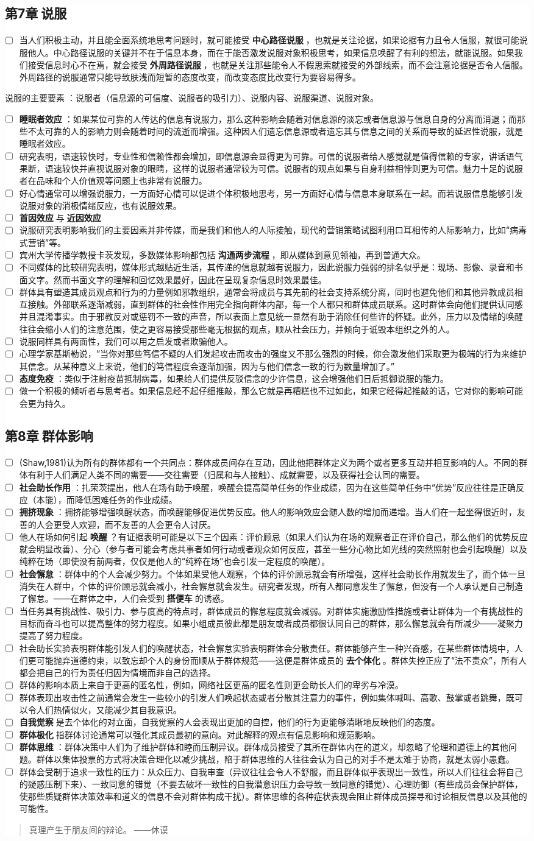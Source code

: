 ## 第7章 说服

- [ ] 当人们积极主动，并且能全面系统地思考问题时，就可能接受 **中心路径说服** ，也就是关注论据，如果论据有力且令人信服，就很可能说服他人。中心路径说服的关键并不在于信息本身，而在于能否激发说服对象积极思考，如果信息唤醒了有利的想法，就能说服。如果我们接受信息时心不在焉，就会接受 **外周路径说服** ，也就是关注那些能令人不假思索就接受的外部线索，而不会注意论据是否令人信服。外周路径的说服通常只能导致肤浅而短暂的态度改变，而改变态度比改变行为要容易得多。

说服的主要要素 ：说服者（信息源的可信度、说服者的吸引力）、说服内容、说服渠道、说服对象。

- [ ] **睡眠者效应** ：如果某位可靠的人传达的信息有说服力，那么这种影响会随着对信息源的淡忘或者信息源与信息自身的分离而消退；而那些不太可靠的人的影响力则会随着时间的流逝而增强。这种因人们遗忘信息源或者遗忘其与信息之间的关系而导致的延迟性说服，就是睡眠者效应。
- [ ] 研究表明，语速较快时，专业性和信赖性都会增加，即信息源会显得更为可靠。可信的说服者给人感觉就是值得信赖的专家，讲话语气果断，语速较快并直视说服对象的眼睛，这样的说服者通常较为可信。说服者的观点如果与自身利益相悖则更为可信。魅力十足的说服者在品味和个人价值观等问题上也非常有说服力。
- [ ] 好心情通常可以增强说服力，一方面好心情可以促进个体积极地思考，另一方面好心情与信息本身联系在一起。而若说服信息能够引发说服对象的消极情绪反应，也有说服效果。
- [ ] **首因效应** 与 **近因效应** 
- [ ] 说服研究表明影响我们的主要因素并非传媒，而是我们和他人的人际接触，现代的营销策略试图利用口耳相传的人际影响力，比如“病毒式营销”等。
- [ ] 宾州大学传播学教授卡茨发现，多数媒体影响都包括 **沟通两步流程** ，即从媒体到意见领袖，再到普通大众。
- [ ] 不同媒体的比较研究表明，媒体形式越贴近生活，其传递的信息就越有说服力，因此说服力强弱的排名似乎是：现场、影像、录音和书面文字。然而书面文字的理解和回忆效果最好，因此在呈现复杂信息时效果最佳。
- [ ] 群体具有塑造其成员观点和行为的力量例如邪教组织，通常会将成员与其先前的社会支持系统分离，同时也避免他们和其他异教成员相互接触。外部联系逐渐减弱，直到群体的社会性作用完全指向群体内部，每一个人都只和群体成员联系。这时群体会向他们提供认同感并且混淆事实。由于邪教反对或惩罚不一致的声音，所以表面上意见统一显然有助于消除任何些许的怀疑。此外，压力以及情绪的唤醒往往会缩小人们的注意范围，使之更容易接受那些毫无根据的观点，顺从社会压力，并倾向于诋毁本组织之外的人。
- [ ] 说服同样具有两面性，我们可以用之启发或者欺骗他人。
- [ ] 心理学家基斯勒说，“当你对那些笃信不疑的人们发起攻击而攻击的强度又不那么强烈的时候，你会激发他们采取更为极端的行为来维护其信念。从某种意义上来说，他们的笃信程度会逐渐加强，因为与他们信念一致的行为数量增加了。”
- [ ] **态度免疫** ：类似于注射疫苗抵制病毒，如果给人们提供反驳信念的少许信息，这会增强他们日后抵御说服的能力。
- [ ] 做一个积极的倾听者与思考者。如果信息经不起仔细推敲，那么它就是再糟糕也不过如此，如果它经得起推敲的话，它对你的影响可能会更为持久。

## 第8章 群体影响

- [ ] (Shaw,1981)认为所有的群体都有一个共同点：群体成员间存在互动，因此他把群体定义为两个或者更多互动并相互影响的人。不同的群体有利于人们满足人类不同的需要——交往需要（归属和与人接触）、成就需要，以及获得社会认同的需要。
- [ ] **社会助长作用** ：扎荣茨提出，他人在场有助于唤醒，唤醒会提高简单任务的作业成绩，因为在这些简单任务中“优势”反应往往是正确反应（本能），而降低困难任务的作业成绩。
- [ ] **拥挤现象** ：拥挤能够增强唤醒状态，而唤醒能够促进优势反应。他人的影响效应会随人数的增加而递增。当人们在一起坐得很近时，友善的人会更受人欢迎，而不友善的人会更令人讨厌。
- [ ] 他人在场如何引起 **唤醒** ？有证据表明可能是以下三个因素：评价顾忌（如果人们认为在场的观察者正在评价自己，那么他们的优势反应就会明显改善）、分心（参与者可能会考虑共事者如何行动或者观众如何反应，甚至一些分心物比如光线的突然照射也会引起唤醒）以及纯粹在场（即使没有前两者，仅仅是他人的“纯粹在场”也会引发一定程度的唤醒）。
- [ ] **社会懈怠** ：群体中的个人会减少努力。个体如果受他人观察，个体的评价顾忌就会有所增强，这样社会助长作用就发生了，而个体一旦消失在人群中，个体的评价顾忌就会减小，社会懈怠就会发生。研究者发现，所有人都同意发生了懈怠，但没有一个人承认是自己制造了懈怠。——在群体之中，人们会受到 **搭便车** 的诱惑。
- [ ] 当任务具有挑战性、吸引力、参与度高的特点时，群体成员的懈怠程度就会减弱。对群体实施激励性措施或者让群体为一个有挑战性的目标而奋斗也可以提高整体的努力程度。如果小组成员彼此都是朋友或者成员都很认同自己的群体，那么懈怠就会有所减少——凝聚力提高了努力程度。
- [ ] 社会助长实验表明群体能引发人们的唤醒状态，社会懈怠实验表明群体会分散责任。群体能够产生一种兴奋感，在某些群体情境中，人们更可能抛弃道德约束，以致忘却个人的身份而顺从于群体规范——这便是群体成员的 **去个体化** 。群体失控正应了“法不责众”，所有人都会把自己的行为责任归因为情境而非自己的选择。
- [ ] 群体的影响本质上来自于更高的匿名性，例如，网络社区更高的匿名性则更会助长人们的卑劣与冷漠。
- [ ] 群体表现出攻击性之前通常会发生一些较小的引发人们唤起状态或者分散其注意力的事件，例如集体喊叫、高歌、鼓掌或者跳舞，既可以令人们热情似火，又能减少其自我意识。
- [ ] **自我觉察** 是去个体化的对立面，自我觉察的人会表现出更加的自控，他们的行为更能够清晰地反映他们的态度。
- [ ] **群体极化** 指群体讨论通常可以强化其成员最初的意向。对此解释的观点有信息影响和规范影响。
- [ ] **群体思维** ：群体决策中人们为了维护群体和睦而压制异议。群体成员接受了其所在群体内在的道义，却忽略了伦理和道德上的其他问题。群体以集体投票的方式将决策合理化以减少挑战，陷于群体思维的人往往会认为自己的对手不是太难于协商，就是太弱小愚蠢。
- [ ] 群体会受制于追求一致性的压力：从众压力、自我审查（异议往往会令人不舒服，而且群体似乎表现出一致性，所以人们往往会将自己的疑惑压制下来）、一致同意的错觉（不要去破坏一致性的自我潜意识压力会导致一致同意的错觉）、心理防御（有些成员会保护群体，使那些质疑群体决策效率和道义的信息不会对群体构成干扰）。群体思维的各种症状表现会阻止群体成员探寻和讨论相反信息以及其他的可能性。
> 真理产生于朋友间的辩论。
> ——休谟
